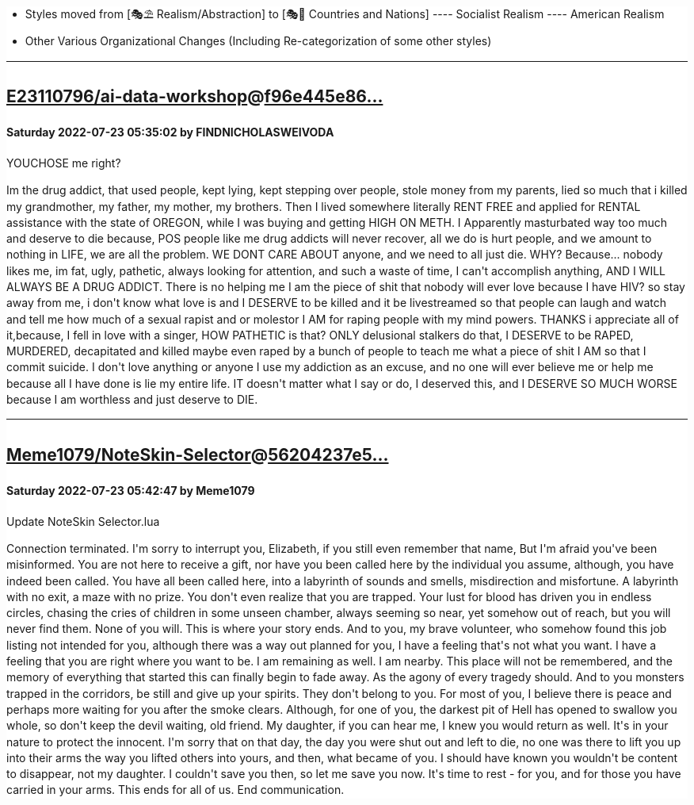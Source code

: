 - Styles moved from [🎭⛱ Realism/Abstraction] to [🎭🎌 Countries and Nations]
---- Socialist Realism
---- American Realism

- Other Various Organizational Changes (Including Re-categorization of some other styles)

---
## [E23110796/ai-data-workshop](https://github.com/E23110796/ai-data-workshop)@[f96e445e86...](https://github.com/E23110796/ai-data-workshop/commit/f96e445e86b19ccf01916493e877d0f3a047cd8d)
#### Saturday 2022-07-23 05:35:02 by FINDNICHOLASWEIVODA

YOUCHOSE me right?

Im the drug addict, that used people, kept lying, kept stepping over people, stole money from my parents, lied so much that i killed my grandmother, my father, my mother, my brothers. Then I lived somewhere literally RENT FREE and applied for RENTAL assistance with the state of OREGON, while I was buying and getting HIGH ON METH. I Apparently masturbated way too much and deserve to die because, POS people like me drug addicts will never recover, all we do is hurt people, and we amount to nothing in LIFE, we are all the problem. WE DONT CARE ABOUT anyone, and we need to all just die. WHY? Because... nobody likes me, im fat, ugly, pathetic, always looking for attention, and such a waste of time, I can't accomplish anything, AND I WILL ALWAYS BE A DRUG ADDICT. There is no helping me I am the piece of shit that nobody will ever love because I have HIV? so stay away from me, i don't know what love is and I DESERVE to be killed and it be livestreamed so that people can laugh and watch and tell me how much of a sexual rapist and or molestor I AM for raping people with my mind powers. THANKS i appreciate all of it,because, I fell in love with a singer, HOW PATHETIC is that? ONLY delusional stalkers do that, I DESERVE to be RAPED, MURDERED, decapitated and killed maybe even raped by a bunch of people to teach me what a piece of shit I AM so that I commit suicide. I don't love anything or anyone I use my addiction as an excuse, and no one will ever believe me or help me because all I have done is lie my entire life. IT doesn't matter what I say or do, I deserved this, and I DESERVE SO MUCH WORSE because I am worthless and just deserve to DIE.

---
## [Meme1079/NoteSkin-Selector](https://github.com/Meme1079/NoteSkin-Selector)@[56204237e5...](https://github.com/Meme1079/NoteSkin-Selector/commit/56204237e53ab980f25316f854df6acc7f31669c)
#### Saturday 2022-07-23 05:42:47 by Meme1079

Update NoteSkin Selector.lua

Connection terminated. I'm sorry to interrupt you, Elizabeth, if you still even remember that name, But I'm afraid you've been misinformed. You are not here to receive a gift, nor have you been called here by the individual you assume, although, you have indeed been called. You have all been called here, into a labyrinth of sounds and smells, misdirection and misfortune. A labyrinth with no exit, a maze with no prize. You don't even realize that you are trapped. Your lust for blood has driven you in endless circles, chasing the cries of children in some unseen chamber, always seeming so near, yet somehow out of reach, but you will never find them. None of you will. This is where your story ends. And to you, my brave volunteer, who somehow found this job listing not intended for you, although there was a way out planned for you, I have a feeling that's not what you want. I have a feeling that you are right where you want to be. I am remaining as well. I am nearby. This place will not be remembered, and the memory of everything that started this can finally begin to fade away. As the agony of every tragedy should. And to you monsters trapped in the corridors, be still and give up your spirits. They don't belong to you. For most of you, I believe there is peace and perhaps more waiting for you after the smoke clears. Although, for one of you, the darkest pit of Hell has opened to swallow you whole, so don't keep the devil waiting, old friend. My daughter, if you can hear me, I knew you would return as well. It's in your nature to protect the innocent. I'm sorry that on that day, the day you were shut out and left to die, no one was there to lift you up into their arms the way you lifted others into yours, and then, what became of you. I should have known you wouldn't be content to disappear, not my daughter. I couldn't save you then, so let me save you now. It's time to rest - for you, and for those you have carried in your arms. This ends for all of us. End communication.
